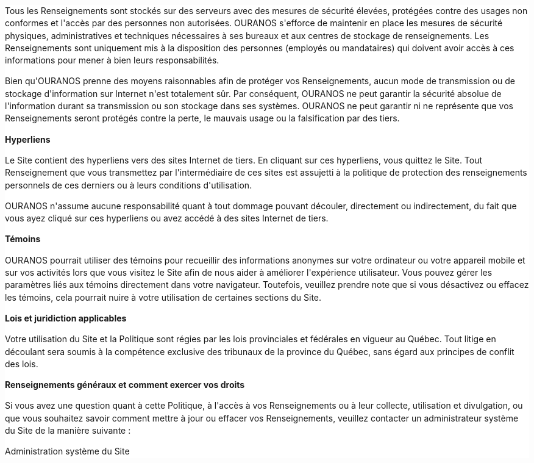 Tous les Renseignements sont stockés sur des serveurs avec des mesures
de sécurité élevées, protégées contre des usages non conformes et
l'accès par des personnes non autorisées. OURANOS s'efforce de maintenir
en place les mesures de sécurité physiques, administratives et
techniques nécessaires à ses bureaux et aux centres de stockage de
renseignements. Les Renseignements sont uniquement mis à la disposition
des personnes (employés ou mandataires) qui doivent avoir accès à ces
informations pour mener à bien leurs responsabilités.

Bien qu'OURANOS prenne des moyens raisonnables afin de protéger vos
Renseignements, aucun mode de transmission ou de stockage d'information
sur Internet n'est totalement sûr. Par conséquent, OURANOS ne peut
garantir la sécurité absolue de l'information durant sa transmission ou
son stockage dans ses systèmes. OURANOS ne peut garantir ni ne
représente que vos Renseignements seront protégés contre la perte, le
mauvais usage ou la falsification par des tiers.

**Hyperliens**

Le Site contient des hyperliens vers des sites Internet de tiers. En
cliquant sur ces hyperliens, vous quittez le Site. Tout Renseignement
que vous transmettez par l'intermédiaire de ces sites est assujetti à la
politique de protection des renseignements personnels de ces derniers ou
à leurs conditions d'utilisation.

OURANOS n'assume aucune responsabilité quant à tout dommage pouvant
découler, directement ou indirectement, du fait que vous ayez cliqué sur
ces hyperliens ou avez accédé à des sites Internet de tiers.

**Témoins**

OURANOS pourrait utiliser des témoins pour recueillir des informations
anonymes sur votre ordinateur ou votre appareil mobile et sur vos
activités lors que vous visitez le Site afin de nous aider à améliorer
l'expérience utilisateur. Vous pouvez gérer les paramètres liés aux
témoins directement dans votre navigateur. Toutefois, veuillez prendre
note que si vous désactivez ou effacez les témoins, cela pourrait nuire
à votre utilisation de certaines sections du Site.

**Lois et juridiction applicables**

Votre utilisation du Site et la Politique sont régies par les lois
provinciales et fédérales en vigueur au Québec. Tout litige en découlant
sera soumis à la compétence exclusive des tribunaux de la province du
Québec, sans égard aux principes de conflit des lois.

**Renseignements généraux et comment exercer vos droits**

Si vous avez une question quant à cette Politique, à l'accès à vos
Renseignements ou à leur collecte, utilisation et divulgation, ou que
vous souhaitez savoir comment mettre à jour ou effacer vos
Renseignements, veuillez contacter un administrateur système du Site de
la manière suivante :

Administration système du Site
